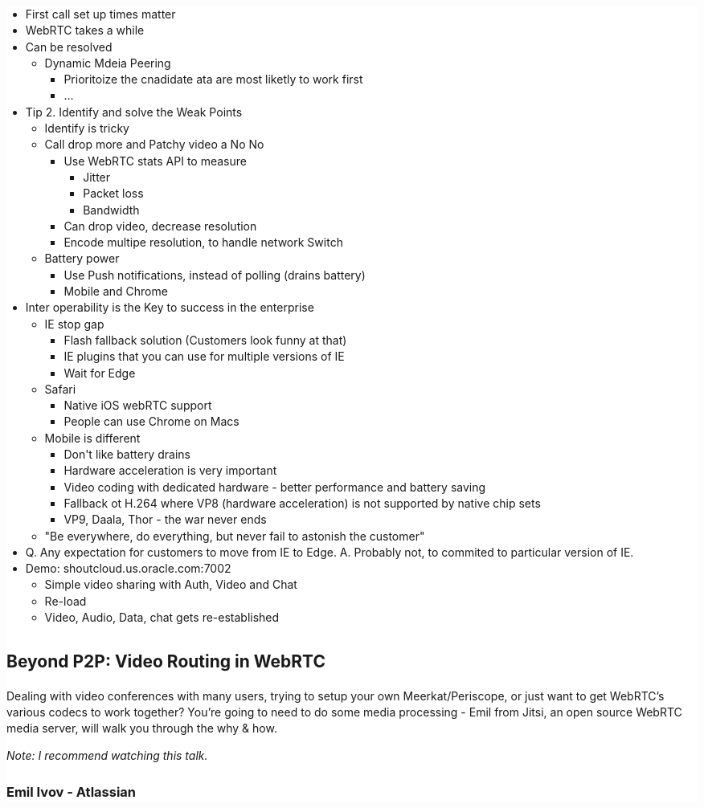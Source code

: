   - First call set up times matter
  - WebRTC takes a while
  - Can be resolved
    - Dynamic Mdeia Peering
      - Prioritoize the cnadidate ata are most liketly to work first
      - ...
- Tip 2. Identify and solve the Weak Points
    - Identify is tricky
    - Call drop more and Patchy video a No No
      - Use WebRTC stats API to measure
        - Jitter
        - Packet loss
        - Bandwidth
      - Can drop video, decrease resolution
      - Encode multipe resolution, to handle network Switch
    - Battery power
      - Use Push notifications, instead of polling (drains battery)
      - Mobile and Chrome
- Inter operability is the Key to success in the enterprise
  - IE stop gap
    - Flash fallback solution (Customers look funny at that)
    - IE plugins that you can use for multiple versions of IE
    - Wait for Edge
  - Safari
    - Native iOS webRTC support
    - People can use Chrome on Macs
  - Mobile is different
    - Don't like battery drains
    - Hardware acceleration is very important
    - Video coding with dedicated hardware - better performance and battery saving
    - Fallback ot H.264 where VP8 (hardware acceleration) is not supported by native chip sets
    - VP9, Daala, Thor - the war never ends
  - "Be everywhere, do everything, but never fail to astonish the customer"
- Q. Any expectation for customers to move from IE to Edge. A. Probably not, to commited to particular version of IE.
- Demo: shoutcloud.us.oracle.com:7002
  - Simple video sharing with Auth, Video and Chat
   - Re-load
    - Video, Audio, Data, chat gets re-established

## Beyond P2P: Video Routing in WebRTC

Dealing with video conferences with many users, trying to setup your own Meerkat/Periscope, or just want to get WebRTC’s various codecs to work together? You’re going to need to do some media processing - Emil from Jitsi, an open source WebRTC media server, will walk you through the why & how.

*Note: I recommend watching this talk.*
<iframe width="560" height="315" src="https://www.youtube.com/embed/cmzERa0bk0Y" frameborder="0" allowfullscreen></iframe>

### Emil Ivov - Atlassian
